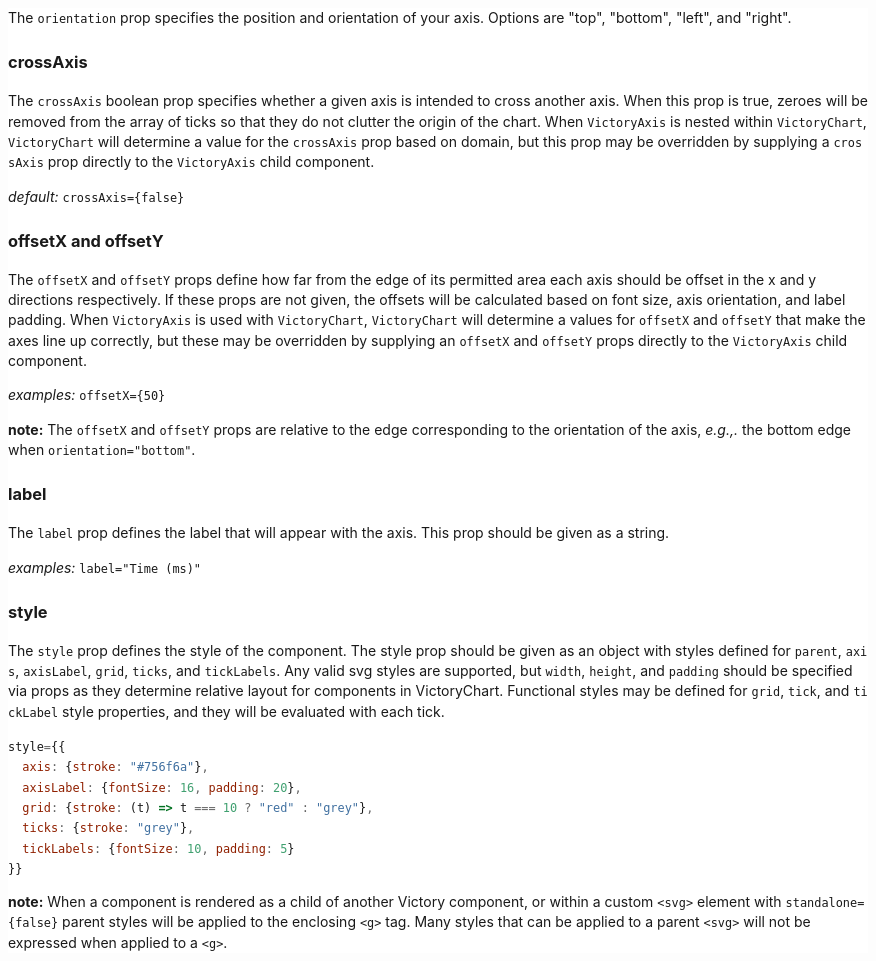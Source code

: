 The `orientation` prop specifies the position and orientation of your axis. Options are "top", "bottom", "left", and "right".

### crossAxis

The `crossAxis` boolean prop specifies whether a given axis is intended to cross another axis. When this prop is true, zeroes will be removed from the array of ticks so that they do not clutter the origin of the chart. When `VictoryAxis` is nested within `VictoryChart`, `VictoryChart` will determine a value for the `crossAxis` prop based on domain, but this prop may be overridden by supplying a `crossAxis` prop directly to the `VictoryAxis` child component.

*default:* `crossAxis={false}`

### offsetX and offsetY

The `offsetX` and `offsetY` props define how far from the edge of its permitted area each axis should be offset in the x and y directions respectively. If these props are not given, the offsets will be calculated based on font size, axis orientation, and label padding. When `VictoryAxis` is used with `VictoryChart`, `VictoryChart` will determine a values for `offsetX` and `offsetY` that make the axes line up correctly, but these may be overridden by supplying an `offsetX` and `offsetY` props directly to the `VictoryAxis` child component.

*examples:* `offsetX={50}`

**note:** The `offsetX` and `offsetY` props are relative to the edge corresponding to the orientation of the axis, _e.g.,._ the bottom edge when `orientation="bottom"`.

### label

The `label` prop defines the label that will appear with the axis. This prop should be given as a string.

*examples:* `label="Time (ms)"`

### style

The `style` prop defines the style of the component. The style prop should be given as an object with styles defined for `parent`, `axis`, `axisLabel`, `grid`, `ticks`, and `tickLabels`. Any valid svg styles are supported, but `width`, `height`, and `padding` should be specified via props as they determine relative layout for components in VictoryChart. Functional styles may be defined for `grid`, `tick`, and `tickLabel` style properties, and they will be evaluated with each tick.

```jsx
style={{
  axis: {stroke: "#756f6a"},
  axisLabel: {fontSize: 16, padding: 20},
  grid: {stroke: (t) => t === 10 ? "red" : "grey"},
  ticks: {stroke: "grey"},
  tickLabels: {fontSize: 10, padding: 5}
}}
```

**note:** When a component is rendered as a child of another Victory component, or within a custom `<svg>` element with `standalone={false}` parent styles will be applied to the enclosing `<g>` tag. Many styles that can be applied to a parent `<svg>` will not be expressed when applied to a `<g>`.
